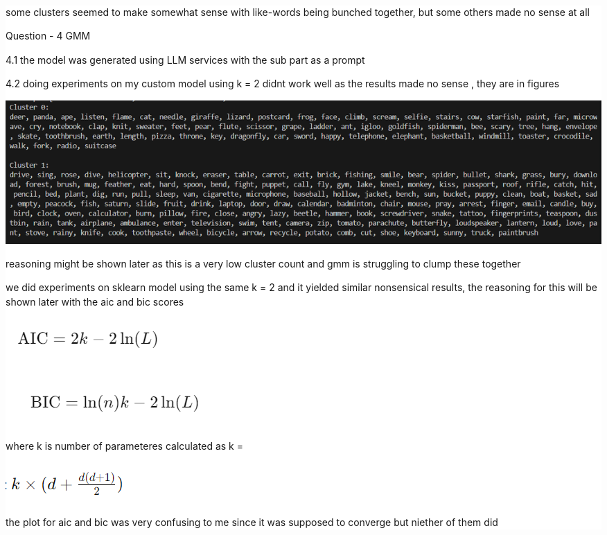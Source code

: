 some clusters seemed to make somewhat sense with like-words being bunched together, but some others made no sense at all 


Question - 4 GMM

4.1 the model was generated using LLM services with the sub part as a prompt

4.2 
doing experiments on my custom model using k = 2 didnt work well as the results made no sense , they are in figures 

![alt text](figures/experimentk=2custom.png)

reasoning might be shown later as this is a very low cluster count and gmm is struggling to clump these together

we did experiments on sklearn model using the same k = 2 and it yielded similar nonsensical results,
the reasoning for this will be shown later with the aic and bic scores

![alt text](<figures/Screenshot 2024-09-18 231451.png>)


![alt text](<figures/Screenshot 2024-09-18 231525.png>)


where k is number of parameteres calculated as k =

![alt text](<figures/Screenshot 2024-09-18 231647.png>)


the plot for aic and bic was very confusing to me since it was supposed to converge but niether of them did 
